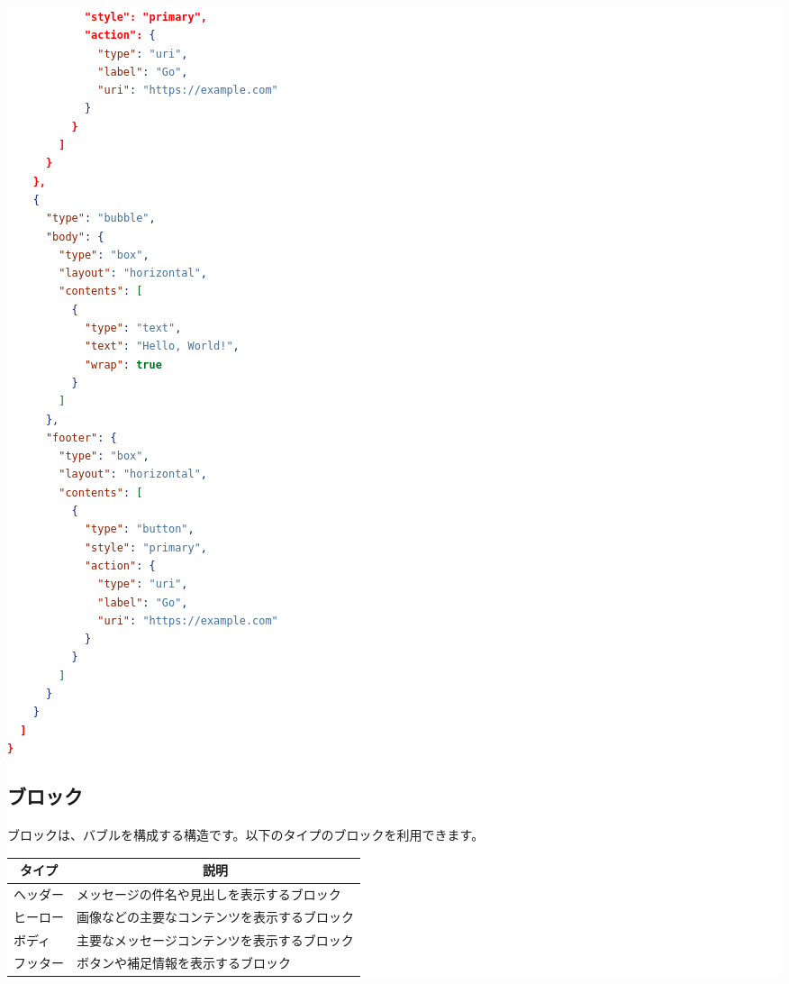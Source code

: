 ```json
            "style": "primary",
            "action": {
              "type": "uri",
              "label": "Go",
              "uri": "https://example.com"
            }
          }
        ]
      }
    },
    {
      "type": "bubble",
      "body": {
        "type": "box",
        "layout": "horizontal",
        "contents": [
          {
            "type": "text",
            "text": "Hello, World!",
            "wrap": true
          }
        ]
      },
      "footer": {
        "type": "box",
        "layout": "horizontal",
        "contents": [
          {
            "type": "button",
            "style": "primary",
            "action": {
              "type": "uri",
              "label": "Go",
              "uri": "https://example.com"
            }
          }
        ]
      }
    }
  ]
}
```

## ブロック

ブロックは、バブルを構成する構造です。以下のタイプのブロックを利用できます。

| タイプ | 説明 |
| --- | --- |
| ヘッダー | メッセージの件名や見出しを表示するブロック |
| ヒーロー | 画像などの主要なコンテンツを表示するブロック |
| ボディ | 主要なメッセージコンテンツを表示するブロック |
| フッター | ボタンや補足情報を表示するブロック |
